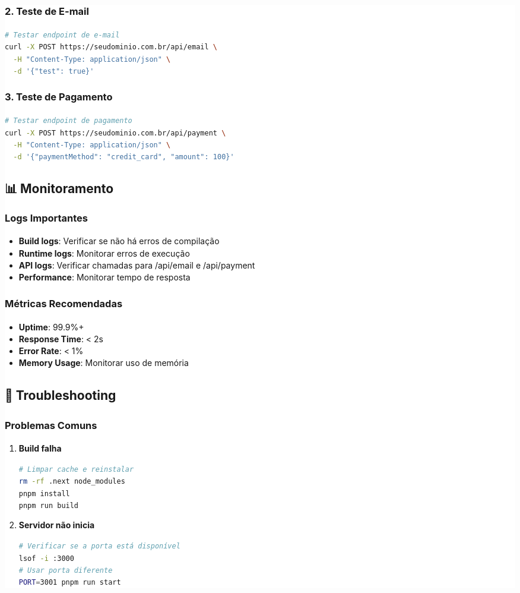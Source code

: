 ### 2. **Teste de E-mail**

```bash
# Testar endpoint de e-mail
curl -X POST https://seudominio.com.br/api/email \
  -H "Content-Type: application/json" \
  -d '{"test": true}'
```

### 3. **Teste de Pagamento**

```bash
# Testar endpoint de pagamento
curl -X POST https://seudominio.com.br/api/payment \
  -H "Content-Type: application/json" \
  -d '{"paymentMethod": "credit_card", "amount": 100}'
```

## 📊 Monitoramento

### Logs Importantes

- **Build logs**: Verificar se não há erros de compilação
- **Runtime logs**: Monitorar erros de execução
- **API logs**: Verificar chamadas para /api/email e /api/payment
- **Performance**: Monitorar tempo de resposta

### Métricas Recomendadas

- **Uptime**: 99.9%+
- **Response Time**: < 2s
- **Error Rate**: < 1%
- **Memory Usage**: Monitorar uso de memória

## 🚨 Troubleshooting

### Problemas Comuns

1. **Build falha**
   ```bash
   # Limpar cache e reinstalar
   rm -rf .next node_modules
   pnpm install
   pnpm run build
   ```

2. **Servidor não inicia**
   ```bash
   # Verificar se a porta está disponível
   lsof -i :3000
   # Usar porta diferente
   PORT=3001 pnpm run start
   ```
